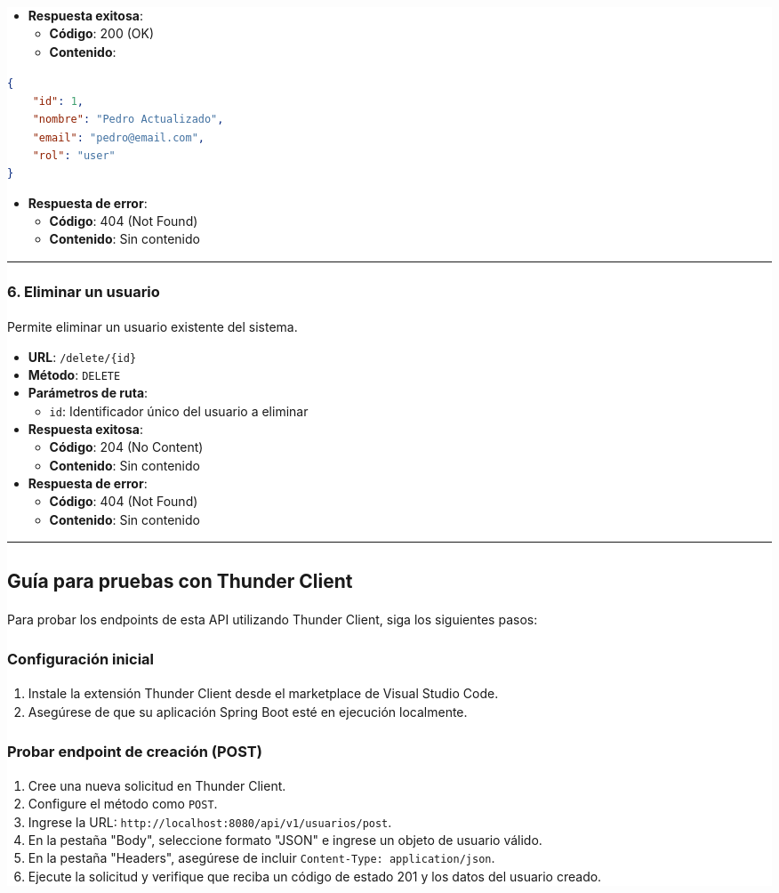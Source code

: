 - **Respuesta exitosa**:
  - **Código**: 200 (OK)
  - **Contenido**:

```json
{
    "id": 1,
    "nombre": "Pedro Actualizado",
    "email": "pedro@email.com",
    "rol": "user"
}
```

- **Respuesta de error**:
  - **Código**: 404 (Not Found)
  - **Contenido**: Sin contenido

---

### 6. Eliminar un usuario

Permite eliminar un usuario existente del sistema.

- **URL**: `/delete/{id}`
- **Método**: `DELETE`
- **Parámetros de ruta**:
  - `id`: Identificador único del usuario a eliminar
- **Respuesta exitosa**:
  - **Código**: 204 (No Content)
  - **Contenido**: Sin contenido
- **Respuesta de error**:
  - **Código**: 404 (Not Found)
  - **Contenido**: Sin contenido

---

## Guía para pruebas con Thunder Client

Para probar los endpoints de esta API utilizando Thunder Client, siga los siguientes pasos:

### Configuración inicial

1. Instale la extensión Thunder Client desde el marketplace de Visual Studio Code.
2. Asegúrese de que su aplicación Spring Boot esté en ejecución localmente.

### Probar endpoint de creación (POST)

1. Cree una nueva solicitud en Thunder Client.
2. Configure el método como `POST`.
3. Ingrese la URL: `http://localhost:8080/api/v1/usuarios/post`.
4. En la pestaña "Body", seleccione formato "JSON" e ingrese un objeto de usuario válido.
5. En la pestaña "Headers", asegúrese de incluir `Content-Type: application/json`.
6. Ejecute la solicitud y verifique que reciba un código de estado 201 y los datos del usuario creado.
